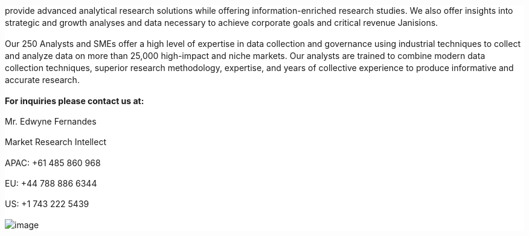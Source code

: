 provide advanced analytical research solutions while offering information-enriched research studies.&nbsp;</span>We also offer insights into strategic and growth analyses and data necessary to achieve corporate goals and critical revenue Janisions.</p><p><span class="">Our 250 Analysts and SMEs offer a high level of expertise in data collection and governance using industrial techniques to collect and analyze data on more than 25,000 high-impact and niche markets. Our analysts are trained to combine modern data collection techniques, superior research methodology, expertise, and years of collective experience to produce informative and accurate research.</span></p><p><strong>For inquiries please contact us at:</strong></p><p>Mr. Edwyne Fernandes</p><p>Market Research Intellect</p><p>APAC: +61 485 860 968</p><p>EU: +44 788 886 6344</p><p>US: +1 743 222 5439</p>
![image](https://github.com/user-attachments/assets/ed1a2f41-2311-48aa-9e71-08fefbc3e88f)
